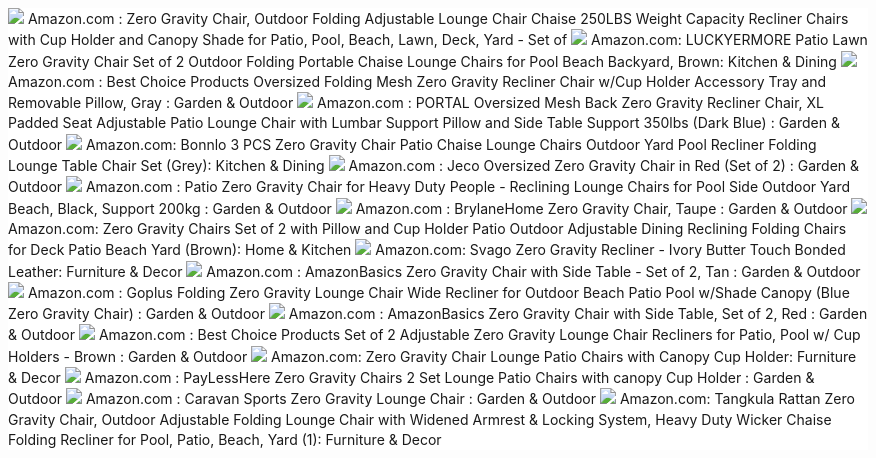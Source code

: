 [ ![](https://images-na.ssl-images-amazon.com/images/I/51G%2BjPeq-ZL._SX342_.jpg)](https://images-na.ssl-images-amazon.com/images/I/51G%2BjPeq-ZL._SX342_.jpg) Amazon.com : Zero Gravity Chair, Outdoor Folding Adjustable Lounge Chair  Chaise 250LBS Weight Capacity Recliner Chairs with Cup Holder and Canopy  Shade for Patio, Pool, Beach, Lawn, Deck, Yard - Set of
[ ![](https://images-na.ssl-images-amazon.com/images/I/71Gt5P2iALL._AC_SX522_.jpg)](https://images-na.ssl-images-amazon.com/images/I/71Gt5P2iALL._AC_SX522_.jpg) Amazon.com: LUCKYERMORE Patio Lawn Zero Gravity Chair Set of 2 Outdoor  Folding Portable Chaise Lounge Chairs for Pool Beach Backyard, Brown:  Kitchen & Dining
[ ![](https://images-na.ssl-images-amazon.com/images/I/91p6afVrhHL._AC_SY450_.jpg)](https://images-na.ssl-images-amazon.com/images/I/91p6afVrhHL._AC_SY450_.jpg) Amazon.com : Best Choice Products Oversized Folding Mesh Zero Gravity  Recliner Chair w/Cup Holder Accessory Tray and Removable Pillow, Gray :  Garden & Outdoor
[ ![](https://images-na.ssl-images-amazon.com/images/I/71dHvOg%2BM-L._AC_SY450_.jpg)](https://images-na.ssl-images-amazon.com/images/I/71dHvOg%2BM-L._AC_SY450_.jpg) Amazon.com : PORTAL Oversized Mesh Back Zero Gravity Recliner Chair, XL  Padded Seat Adjustable Patio Lounge Chair with Lumbar Support Pillow and  Side Table Support 350lbs (Dark Blue) : Garden & Outdoor
[ ![](https://images-na.ssl-images-amazon.com/images/I/610ZJtQj8GL._AC_SX522_.jpg)](https://images-na.ssl-images-amazon.com/images/I/610ZJtQj8GL._AC_SX522_.jpg) Amazon.com: Bonnlo 3 PCS Zero Gravity Chair Patio Chaise Lounge Chairs  Outdoor Yard Pool Recliner Folding Lounge Table Chair Set (Grey): Kitchen &  Dining
[ ![](https://images-na.ssl-images-amazon.com/images/I/61fsJ%2B0vf4L._AC_SY450_.jpg)](https://images-na.ssl-images-amazon.com/images/I/61fsJ%2B0vf4L._AC_SY450_.jpg) Amazon.com : Jeco Oversized Zero Gravity Chair in Red (Set of 2) : Garden &  Outdoor
[ ![](https://images-na.ssl-images-amazon.com/images/I/61FCIVE-3vL._AC_SY450_.jpg)](https://images-na.ssl-images-amazon.com/images/I/61FCIVE-3vL._AC_SY450_.jpg) Amazon.com : Patio Zero Gravity Chair for Heavy Duty People - Reclining  Lounge Chairs for Pool Side Outdoor Yard Beach, Black, Support 200kg :  Garden & Outdoor
[ ![](https://images-na.ssl-images-amazon.com/images/I/81gXQe3-NLL._AC_SY450_.jpg)](https://images-na.ssl-images-amazon.com/images/I/81gXQe3-NLL._AC_SY450_.jpg) Amazon.com : BrylaneHome Zero Gravity Chair, Taupe : Garden & Outdoor
[ ![](https://images-na.ssl-images-amazon.com/images/I/61TM77OpI4L._AC_SY355_.jpg)](https://images-na.ssl-images-amazon.com/images/I/61TM77OpI4L._AC_SY355_.jpg) Amazon.com: Zero Gravity Chairs Set of 2 with Pillow and Cup Holder Patio  Outdoor Adjustable Dining Reclining Folding Chairs for Deck Patio Beach  Yard (Brown): Home & Kitchen
[ ![](https://images-na.ssl-images-amazon.com/images/I/41-UYQIKD7L._AC_SY450_.jpg)](https://images-na.ssl-images-amazon.com/images/I/41-UYQIKD7L._AC_SY450_.jpg) Amazon.com: Svago Zero Gravity Recliner - Ivory Butter Touch Bonded  Leather: Furniture & Decor
[ ![](https://images-na.ssl-images-amazon.com/images/I/91CADV2TtBL._AC_SY450_.jpg)](https://images-na.ssl-images-amazon.com/images/I/91CADV2TtBL._AC_SY450_.jpg) Amazon.com : AmazonBasics Zero Gravity Chair with Side Table - Set of 2,  Tan : Garden & Outdoor
[ ![](https://images-na.ssl-images-amazon.com/images/I/71AqyhkSJkL._AC_SY450_.jpg)](https://images-na.ssl-images-amazon.com/images/I/71AqyhkSJkL._AC_SY450_.jpg) Amazon.com : Goplus Folding Zero Gravity Lounge Chair Wide Recliner for  Outdoor Beach Patio Pool w/Shade Canopy (Blue Zero Gravity Chair) : Garden  & Outdoor
[ ![](https://images-na.ssl-images-amazon.com/images/I/91y4r24c7-L._AC_SL1500_.jpg)](https://images-na.ssl-images-amazon.com/images/I/91y4r24c7-L._AC_SL1500_.jpg) Amazon.com : AmazonBasics Zero Gravity Chair with Side Table, Set of 2, Red  : Garden & Outdoor
[ ![](https://images-na.ssl-images-amazon.com/images/I/81PlRRzZz3L._AC_SY450_.jpg)](https://images-na.ssl-images-amazon.com/images/I/81PlRRzZz3L._AC_SY450_.jpg) Amazon.com : Best Choice Products Set of 2 Adjustable Zero Gravity Lounge  Chair Recliners for Patio, Pool w/ Cup Holders - Brown : Garden & Outdoor
[ ![](https://images-na.ssl-images-amazon.com/images/I/71I416TAhuL._AC_SY450_.jpg)](https://images-na.ssl-images-amazon.com/images/I/71I416TAhuL._AC_SY450_.jpg) Amazon.com: Zero Gravity Chair Lounge Patio Chairs with Canopy Cup Holder:  Furniture & Decor
[ ![](https://images-na.ssl-images-amazon.com/images/I/61nlTgMYXAL._AC_SY450_.jpg)](https://images-na.ssl-images-amazon.com/images/I/61nlTgMYXAL._AC_SY450_.jpg) Amazon.com : PayLessHere Zero Gravity Chairs 2 Set Lounge Patio Chairs with  canopy Cup Holder : Garden & Outdoor
[ ![](https://images-na.ssl-images-amazon.com/images/I/61XtrIlJtQL._AC_SY450_.jpg)](https://images-na.ssl-images-amazon.com/images/I/61XtrIlJtQL._AC_SY450_.jpg) Amazon.com : Caravan Sports Zero Gravity Lounge Chair : Garden & Outdoor
[ ![](https://images-na.ssl-images-amazon.com/images/I/71Cm2rrxYfL._AC_SY355_.jpg)](https://images-na.ssl-images-amazon.com/images/I/71Cm2rrxYfL._AC_SY355_.jpg) Amazon.com: Tangkula Rattan Zero Gravity Chair, Outdoor Adjustable Folding  Lounge Chair with Widened Armrest & Locking System, Heavy Duty Wicker  Chaise Folding Recliner for Pool, Patio, Beach, Yard (1): Furniture & Decor